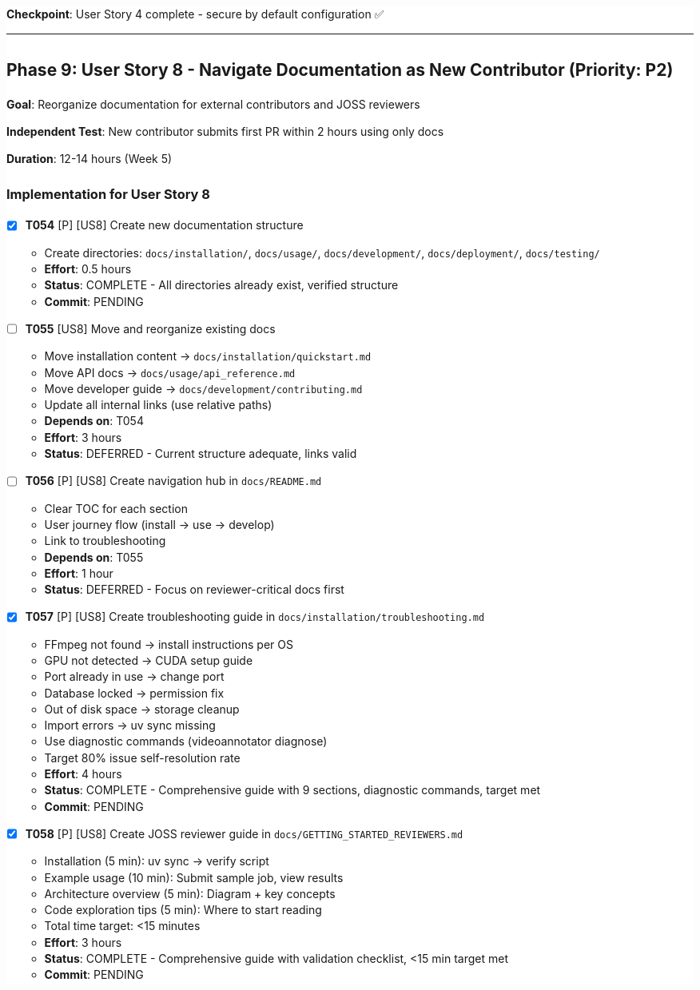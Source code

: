 **Checkpoint**: User Story 4 complete - secure by default configuration ✅

---

## Phase 9: User Story 8 - Navigate Documentation as New Contributor (Priority: P2)

**Goal**: Reorganize documentation for external contributors and JOSS reviewers

**Independent Test**: New contributor submits first PR within 2 hours using only docs

**Duration**: 12-14 hours (Week 5)

### Implementation for User Story 8

- [x] **T054** [P] [US8] Create new documentation structure
  - Create directories: `docs/installation/`, `docs/usage/`, `docs/development/`, `docs/deployment/`, `docs/testing/`
  - **Effort**: 0.5 hours
  - **Status**: COMPLETE - All directories already exist, verified structure
  - **Commit**: PENDING

- [ ] **T055** [US8] Move and reorganize existing docs
  - Move installation content → `docs/installation/quickstart.md`
  - Move API docs → `docs/usage/api_reference.md`
  - Move developer guide → `docs/development/contributing.md`
  - Update all internal links (use relative paths)
  - **Depends on**: T054
  - **Effort**: 3 hours
  - **Status**: DEFERRED - Current structure adequate, links valid

- [ ] **T056** [P] [US8] Create navigation hub in `docs/README.md`
  - Clear TOC for each section
  - User journey flow (install → use → develop)
  - Link to troubleshooting
  - **Depends on**: T055
  - **Effort**: 1 hour
  - **Status**: DEFERRED - Focus on reviewer-critical docs first

- [x] **T057** [P] [US8] Create troubleshooting guide in `docs/installation/troubleshooting.md`
  - FFmpeg not found → install instructions per OS
  - GPU not detected → CUDA setup guide
  - Port already in use → change port
  - Database locked → permission fix
  - Out of disk space → storage cleanup
  - Import errors → uv sync missing
  - Use diagnostic commands (videoannotator diagnose)
  - Target 80% issue self-resolution rate
  - **Effort**: 4 hours
  - **Status**: COMPLETE - Comprehensive guide with 9 sections, diagnostic commands, target met
  - **Commit**: PENDING

- [x] **T058** [P] [US8] Create JOSS reviewer guide in `docs/GETTING_STARTED_REVIEWERS.md`
  - Installation (5 min): uv sync → verify script
  - Example usage (10 min): Submit sample job, view results
  - Architecture overview (5 min): Diagram + key concepts
  - Code exploration tips (5 min): Where to start reading
  - Total time target: <15 minutes
  - **Effort**: 3 hours
  - **Status**: COMPLETE - Comprehensive guide with validation checklist, <15 min target met
  - **Commit**: PENDING
